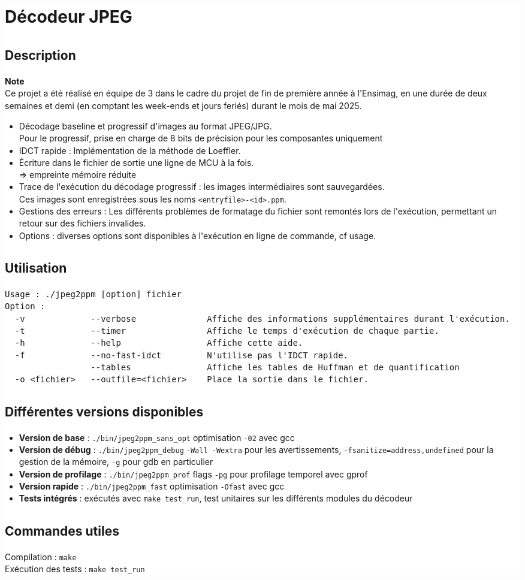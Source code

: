 # Décodeur JPEG

## Description

**Note**  
Ce projet a été réalisé en équipe de 3 dans le cadre du projet de fin de première année à l'Ensimag, en une durée de deux semaines et demi (en comptant les week-ends et jours feriés) durant le mois de mai 2025.  


* Décodage baseline et progressif d'images au format JPEG/JPG.  
  Pour le progressif, prise en charge de 8 bits de précision pour les composantes uniquement  
* IDCT rapide : Implémentation de la méthode de Loeffler.  
* Écriture dans le fichier de sortie une ligne de MCU à la fois.  
  => empreinte mémoire réduite
* Trace de l'exécution du décodage progressif : les images intermédiaires sont sauvegardées.  
  Ces images sont enregistrées sous les noms `<entryfile>-<id>.ppm`.  
* Gestions des erreurs : Les différents problèmes de formatage du fichier sont remontés lors de l'exécution, permettant un retour sur des fichiers invalides.  
* Options : diverses options sont disponibles à l'exécution en ligne de commande, cf usage.  

## Utilisation 

<pre>
Usage : ./jpeg2ppm [option] fichier
Option : 
  -v             --verbose              Affiche des informations supplémentaires durant l'exécution.
  -t             --timer                Affiche le temps d'exécution de chaque partie.
  -h             --help                 Affiche cette aide.
  -f             --no-fast-idct         N'utilise pas l'IDCT rapide.
                 --tables               Affiche les tables de Huffman et de quantification
  -o &#60fichier&#62   --outfile=&#60fichier&#62    Place la sortie dans le fichier.
</pre>

## Différentes versions disponibles

* **Version de base** : `./bin/jpeg2ppm_sans_opt` optimisation `-02` avec gcc
* **Version de débug** : `./bin/jpeg2ppm_debug` `-Wall -Wextra` pour les avertissements, `-fsanitize=address,undefined` pour la gestion de la mémoire, `-g` pour gdb en particulier
* **Version de profilage** : `./bin/jpeg2ppm_prof` flags `-pg` pour profilage temporel avec gprof
* **Version rapide** : `./bin/jpeg2ppm_fast` optimisation `-Ofast` avec gcc
* **Tests intégrés** : exécutés avec `make test_run`, test unitaires sur les différents modules du décodeur


## Commandes utiles

Compilation :			`make`  
Exécution des tests : 	`make test_run`  
